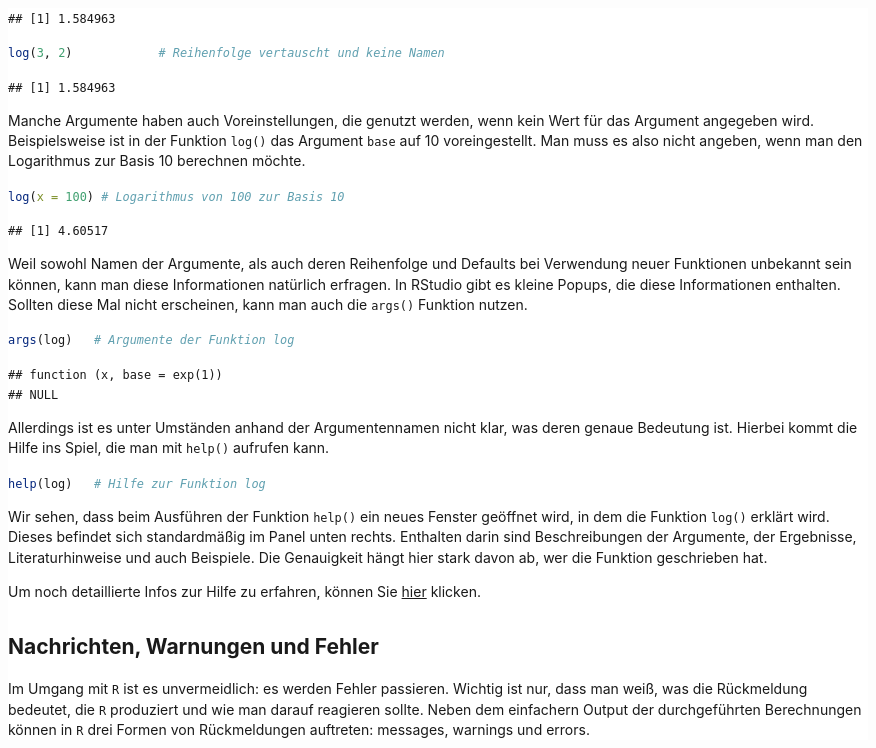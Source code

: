 ```
## [1] 1.584963
```

``` r
log(3, 2)            # Reihenfolge vertauscht und keine Namen
```

```
## [1] 1.584963
```

Manche Argumente haben auch Voreinstellungen, die genutzt werden, wenn kein Wert für das Argument angegeben wird. Beispielsweise ist in der Funktion `log()` das Argument `base` auf 10 voreingestellt. Man muss es also nicht angeben, wenn man den Logarithmus zur Basis 10 berechnen möchte.


``` r
log(x = 100) # Logarithmus von 100 zur Basis 10
```

```
## [1] 4.60517
```

Weil sowohl Namen der Argumente, als auch deren Reihenfolge und Defaults bei Verwendung neuer Funktionen unbekannt sein können, kann man diese Informationen natürlich erfragen. In RStudio gibt es kleine Popups, die diese Informationen enthalten. Sollten diese Mal nicht erscheinen, kann man auch die `args()` Funktion nutzen.


``` r
args(log)   # Argumente der Funktion log
```

```
## function (x, base = exp(1)) 
## NULL
```

Allerdings ist es unter Umständen anhand der Argumentennamen nicht klar, was deren genaue Bedeutung ist. Hierbei kommt die Hilfe ins Spiel, die man mit `help()` aufrufen kann. 


``` r
help(log)   # Hilfe zur Funktion log
```

Wir sehen, dass beim Ausführen der Funktion `help()` ein neues Fenster geöffnet wird, in dem die Funktion `log()` erklärt wird. Dieses befindet sich standardmäßig im Panel unten rechts. Enthalten darin sind Beschreibungen der Argumente, der Ergebnisse, Literaturhinweise und auch Beispiele. Die Genauigkeit hängt hier stark davon ab, wer die Funktion geschrieben hat.

Um noch detaillierte Infos zur Hilfe zu erfahren, können Sie
[hier](/lehre/statistik-i/crash-kurs/#Hilfe) klicken.

## Nachrichten, Warnungen und Fehler

Im Umgang mit `R` ist es unvermeidlich: es werden Fehler passieren. Wichtig ist nur, dass man weiß, was die Rückmeldung bedeutet, die `R` produziert und wie man darauf reagieren sollte. Neben dem einfachern Output der durchgeführten Berechnungen können in `R` drei Formen von Rückmeldungen auftreten: messages, warnings und errors.
